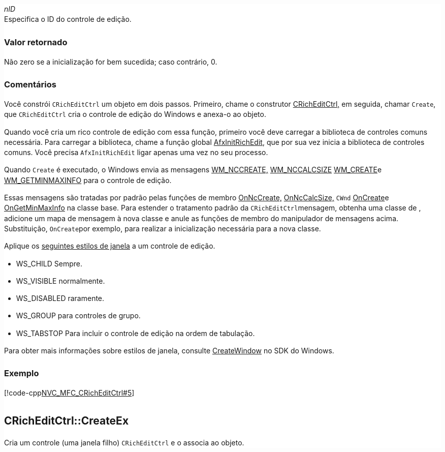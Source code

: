 *nID*<br/>
Especifica o ID do controle de edição.

### <a name="return-value"></a>Valor retornado

Não zero se a inicialização for bem sucedida; caso contrário, 0.

### <a name="remarks"></a>Comentários

Você constrói `CRichEditCtrl` um objeto em dois passos. Primeiro, chame o construtor [CRichEditCtrl,](#cricheditctrl) em seguida, chamar `Create`, que `CRichEditCtrl` cria o controle de edição do Windows e anexa-o ao objeto.

Quando você cria um rico controle de edição com essa função, primeiro você deve carregar a biblioteca de controles comuns necessária. Para carregar a biblioteca, chame a função global [AfxInitRichEdit](application-information-and-management.md#afxinitrichedit), que por sua vez inicia a biblioteca de controles comuns. Você precisa `AfxInitRichEdit` ligar apenas uma vez no seu processo.

Quando `Create` é executado, o Windows envia as mensagens [WM_NCCREATE,](../../mfc/reference/cwnd-class.md#onnccreate) [WM_NCCALCSIZE](../../mfc/reference/cwnd-class.md#onnccalcsize) [WM_CREATE](../../mfc/reference/cwnd-class.md#oncreate)e [WM_GETMINMAXINFO](../../mfc/reference/cwnd-class.md#ongetminmaxinfo) para o controle de edição.

Essas mensagens são tratadas por padrão pelas funções de membro [OnNcCreate,](../../mfc/reference/cwnd-class.md#onnccreate) [OnNcCalcSize,](../../mfc/reference/cwnd-class.md#onnccalcsize) `CWnd` [OnCreate](../../mfc/reference/cwnd-class.md#oncreate)e [OnGetMinMaxInfo](../../mfc/reference/cwnd-class.md#ongetminmaxinfo) na classe base. Para estender o tratamento padrão da `CRichEditCtrl`mensagem, obtenha uma classe de , adicione um mapa de mensagem à nova classe e anule as funções de membro do manipulador de mensagens acima. Substituição, `OnCreate`por exemplo, para realizar a inicialização necessária para a nova classe.

Aplique os [seguintes estilos de janela](../../mfc/reference/styles-used-by-mfc.md#window-styles) a um controle de edição.

- WS_CHILD Sempre.

- WS_VISIBLE normalmente.

- WS_DISABLED raramente.

- WS_GROUP para controles de grupo.

- WS_TABSTOP Para incluir o controle de edição na ordem de tabulação.

Para obter mais informações sobre estilos de janela, consulte [CreateWindow](/windows/win32/api/winuser/nf-winuser-createwindoww) no SDK do Windows.

### <a name="example"></a>Exemplo

[!code-cpp[NVC_MFC_CRichEditCtrl#5](../../mfc/reference/codesnippet/cpp/cricheditctrl-class_5.cpp)]

## <a name="cricheditctrlcreateex"></a><a name="createex"></a>CRichEditCtrl::CreateEx

Cria um controle (uma janela filho) `CRichEditCtrl` e o associa ao objeto.

